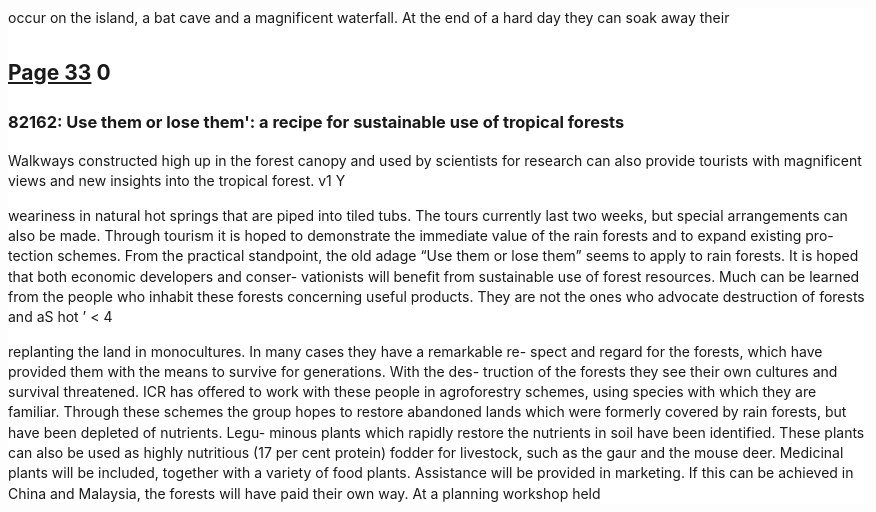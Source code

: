 occur on the island, a bat cave and a 
magnificent waterfall. At the end of a 
hard day they can soak away their

## [Page 33](082165engo.pdf#page=33) 0

### 82162: Use them or lose them': a recipe for sustainable use of tropical forests

Walkways constructed high up in the forest 
canopy and used by scientists for research can 
also provide tourists with magnificent views 
and new insights into the tropical forest. 
v1 Y 
  
weariness in natural hot springs that are 
piped into tiled tubs. 
The tours currently last two weeks, 
but special arrangements can also be 
made. Through tourism it is hoped to 
demonstrate the immediate value of the 
rain forests and to expand existing pro- 
tection schemes. 
From the practical standpoint, the old 
adage “Use them or lose them” seems to 
apply to rain forests. It is hoped that 
both economic developers and conser- 
vationists will benefit from sustainable 
use of forest resources. 
Much can be learned from the people 
who inhabit these forests concerning 
useful products. They are not the ones 
who advocate destruction of forests and 
aS 
hot 
’ < 4 
  
  
replanting the land in monocultures. In 
many cases they have a remarkable re- 
spect and regard for the forests, which 
have provided them with the means to 
survive for generations. With the des- 
truction of the forests they see their own 
cultures and survival threatened. 
ICR has offered to work with these 
people in agroforestry schemes, using 
species with which they are familiar. 
Through these schemes the group hopes 
to restore abandoned lands which were 
formerly covered by rain forests, but 
have been depleted of nutrients. Legu- 
minous plants which rapidly restore the 
nutrients in soil have been identified. 
These plants can also be used as highly 
nutritious (17 per cent protein) fodder 
for livestock, such as the gaur and the 
mouse deer. Medicinal plants will be 
included, together with a variety of food 
plants. Assistance will be provided in 
marketing. 
If this can be achieved in China and 
Malaysia, the forests will have paid their 
own way. At a planning workshop held 